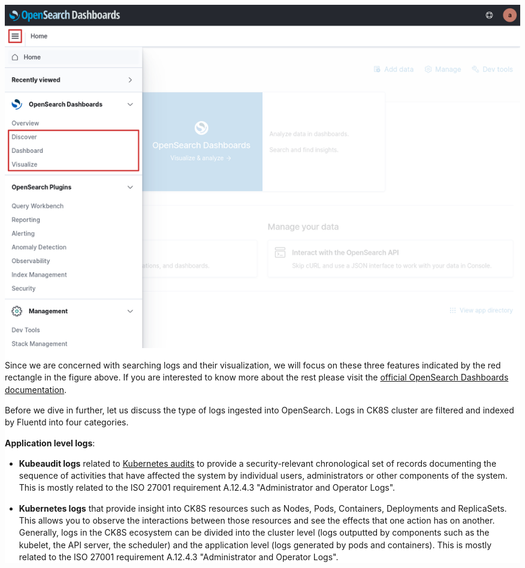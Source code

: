 ![OpenSearch Dashboards Sidebar](../img/osd-sidebar.png)

Since we are concerned with searching logs and their visualization, we will focus on these three features indicated by the red rectangle in the figure above. If you are interested to know more about the rest please visit the [official OpenSearch Dashboards documentation](https://opensearch.org/docs/latest/dashboards/index/).

Before we dive in further, let us discuss the type of logs ingested into OpenSearch. Logs in CK8S cluster are filtered and indexed by Fluentd into four categories.

**Application level logs**:

- **Kubeaudit logs** related to [Kubernetes audits](https://kubernetes.io/docs/tasks/debug/debug-cluster/audit/) to provide a security-relevant chronological set of records documenting the sequence of activities that have affected the system by individual users, administrators or other components of the system. This is mostly related to the ISO 27001 requirement A.12.4.3 "Administrator and Operator Logs".

- **Kubernetes logs** that provide insight into CK8S resources such as Nodes, Pods, Containers, Deployments and ReplicaSets. This allows you to observe the interactions between those resources and see the effects that one action has on another. Generally, logs in the CK8S ecosystem can be divided into the cluster level (logs outputted by components such as the kubelet, the API server, the scheduler) and the application level (logs generated by pods and containers). This is mostly related to the ISO 27001 requirement A.12.4.3 "Administrator and Operator Logs".
